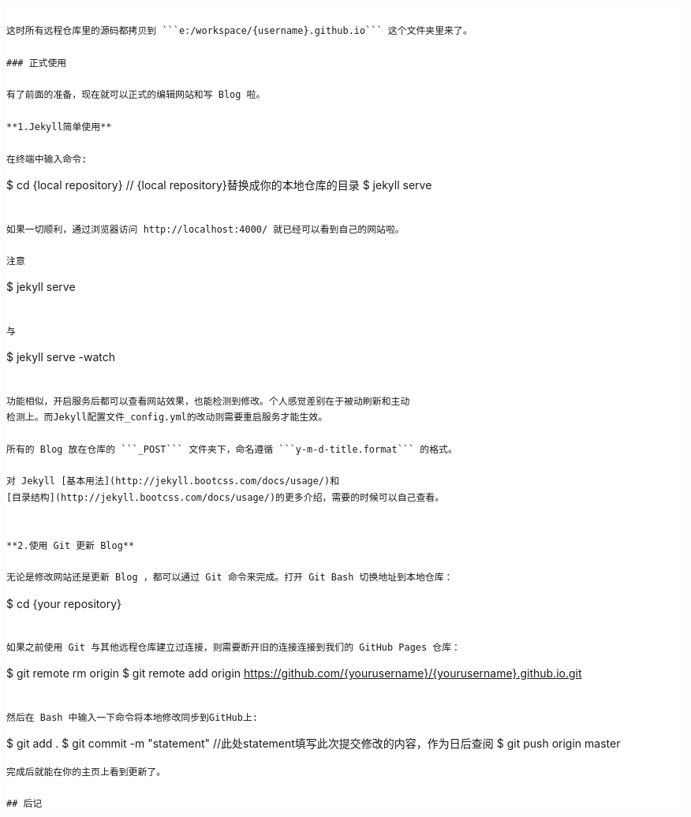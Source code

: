 ```

这时所有远程仓库里的源码都拷贝到 ```e:/workspace/{username}.github.io``` 这个文件夹里来了。

### 正式使用

有了前面的准备，现在就可以正式的编辑网站和写 Blog 啦。

**1.Jekyll简单使用**

在终端中输入命令:

```
$ cd {local repository} // {local repository}替换成你的本地仓库的目录
$ jekyll serve
```

如果一切顺利，通过浏览器访问 http://localhost:4000/ 就已经可以看到自己的网站啦。

注意

```
$ jekyll serve
```

与

```
$ jekyll serve -watch
```

功能相似，开启服务后都可以查看网站效果，也能检测到修改。个人感觉差别在于被动刷新和主动
检测上。而Jekyll配置文件_config.yml的改动则需要重启服务才能生效。

所有的 Blog 放在仓库的 ```_POST``` 文件夹下，命名遵循 ```y-m-d-title.format``` 的格式。

对 Jekyll [基本用法](http://jekyll.bootcss.com/docs/usage/)和
[目录结构](http://jekyll.bootcss.com/docs/usage/)的更多介绍，需要的时候可以自己查看。


**2.使用 Git 更新 Blog**

无论是修改网站还是更新 Blog ，都可以通过 Git 命令来完成。打开 Git Bash 切换地址到本地仓库：

```
$ cd {your repository}
```

如果之前使用 Git 与其他远程仓库建立过连接，则需要断开旧的连接连接到我们的 GitHub Pages 仓库：

```
$ git remote rm origin
$ git remote add origin https://github.com/{yourusername}/{yourusername}.github.io.git
```

然后在 Bash 中输入一下命令将本地修改同步到GitHub上:

```
$ git add .
$ git commit -m "statement"   //此处statement填写此次提交修改的内容，作为日后查阅
$ git push origin master
```
完成后就能在你的主页上看到更新了。

## 后记

```